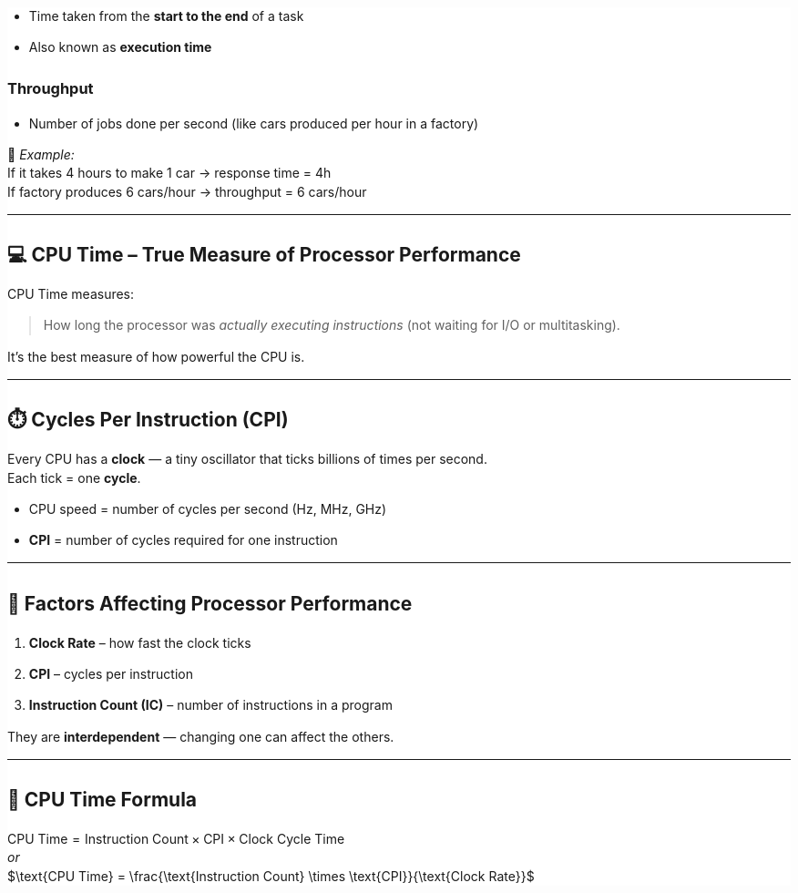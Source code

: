 - Time taken from the **start to the end** of a task
    
- Also known as **execution time**
    

### Throughput

- Number of jobs done per second (like cars produced per hour in a factory)
    

🧠 _Example:_  
If it takes 4 hours to make 1 car → response time = 4h  
If factory produces 6 cars/hour → throughput = 6 cars/hour

---

## 💻 CPU Time – True Measure of Processor Performance

CPU Time measures:

> How long the processor was _actually executing instructions_ (not waiting for I/O or multitasking).

It’s the best measure of how powerful the CPU is.

---

## ⏱️ Cycles Per Instruction (CPI)

Every CPU has a **clock** — a tiny oscillator that ticks billions of times per second.  
Each tick = one **cycle**.

- CPU speed = number of cycles per second (Hz, MHz, GHz)
    
- **CPI** = number of cycles required for one instruction
    

---

## 📐 Factors Affecting Processor Performance

1. **Clock Rate** – how fast the clock ticks
    
2. **CPI** – cycles per instruction
    
3. **Instruction Count (IC)** – number of instructions in a program
    

They are **interdependent** — changing one can affect the others.

---

## 🧮 CPU Time Formula


$\text{CPU Time} = \text{Instruction Count} \times \text{CPI} \times \text{Clock Cycle Time}$  
$or$  
$\text{CPU Time} = \frac{\text{Instruction Count} \times \text{CPI}}{\text{Clock Rate}}$  

